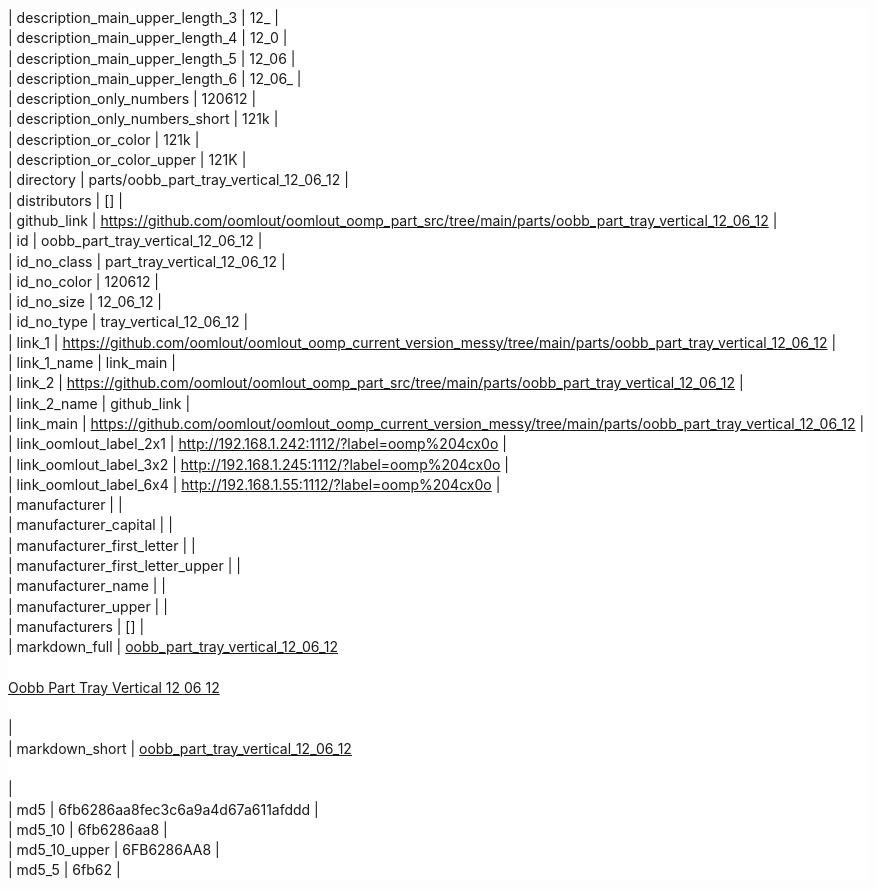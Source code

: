 | description_main_upper_length_3 | 12_ |  
| description_main_upper_length_4 | 12_0 |  
| description_main_upper_length_5 | 12_06 |  
| description_main_upper_length_6 | 12_06_ |  
| description_only_numbers | 120612 |  
| description_only_numbers_short | 121k |  
| description_or_color | 121k |  
| description_or_color_upper | 121K |  
| directory | parts/oobb_part_tray_vertical_12_06_12 |  
| distributors | [] |  
| github_link | https://github.com/oomlout/oomlout_oomp_part_src/tree/main/parts/oobb_part_tray_vertical_12_06_12 |  
| id | oobb_part_tray_vertical_12_06_12 |  
| id_no_class | part_tray_vertical_12_06_12 |  
| id_no_color | 120612 |  
| id_no_size | 12_06_12 |  
| id_no_type | tray_vertical_12_06_12 |  
| link_1 | https://github.com/oomlout/oomlout_oomp_current_version_messy/tree/main/parts/oobb_part_tray_vertical_12_06_12 |  
| link_1_name | link_main |  
| link_2 | https://github.com/oomlout/oomlout_oomp_part_src/tree/main/parts/oobb_part_tray_vertical_12_06_12 |  
| link_2_name | github_link |  
| link_main | https://github.com/oomlout/oomlout_oomp_current_version_messy/tree/main/parts/oobb_part_tray_vertical_12_06_12 |  
| link_oomlout_label_2x1 | http://192.168.1.242:1112/?label=oomp%204cx0o |  
| link_oomlout_label_3x2 | http://192.168.1.245:1112/?label=oomp%204cx0o |  
| link_oomlout_label_6x4 | http://192.168.1.55:1112/?label=oomp%204cx0o |  
| manufacturer |  |  
| manufacturer_capital |  |  
| manufacturer_first_letter |  |  
| manufacturer_first_letter_upper |  |  
| manufacturer_name |  |  
| manufacturer_upper |  |  
| manufacturers | [] |  
| markdown_full | [oobb_part_tray_vertical_12_06_12](https://github.com/oomlout/oomlout_oomp_current_version_messy/tree/main/parts/oobb_part_tray_vertical_12_06_12)<br>[](https://github.com/oomlout/oomlout_oomp_current_version_messy/tree/main/parts/oobb_part_tray_vertical_12_06_12)<br>[Oobb Part Tray Vertical 12 06 12](https://github.com/oomlout/oomlout_oomp_current_version_messy/tree/main/parts/oobb_part_tray_vertical_12_06_12)<br><br> |  
| markdown_short | [oobb_part_tray_vertical_12_06_12](https://github.com/oomlout/oomlout_oomp_current_version_messy/tree/main/parts/oobb_part_tray_vertical_12_06_12)<br><br> |  
| md5 | 6fb6286aa8fec3c6a9a4d67a611afddd |  
| md5_10 | 6fb6286aa8 |  
| md5_10_upper | 6FB6286AA8 |  
| md5_5 | 6fb62 |  